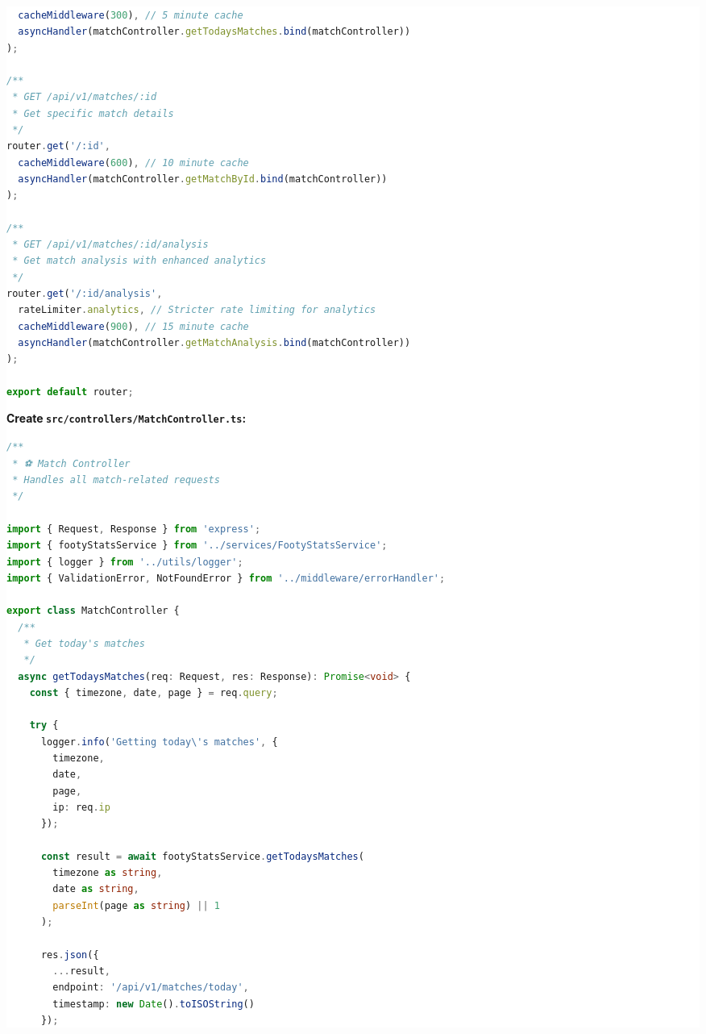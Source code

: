```typescript
  cacheMiddleware(300), // 5 minute cache
  asyncHandler(matchController.getTodaysMatches.bind(matchController))
);

/**
 * GET /api/v1/matches/:id
 * Get specific match details
 */
router.get('/:id', 
  cacheMiddleware(600), // 10 minute cache
  asyncHandler(matchController.getMatchById.bind(matchController))
);

/**
 * GET /api/v1/matches/:id/analysis
 * Get match analysis with enhanced analytics
 */
router.get('/:id/analysis', 
  rateLimiter.analytics, // Stricter rate limiting for analytics
  cacheMiddleware(900), // 15 minute cache
  asyncHandler(matchController.getMatchAnalysis.bind(matchController))
);

export default router;
```

**Create `src/controllers/MatchController.ts`:**
```typescript
/**
 * ⚽ Match Controller
 * Handles all match-related requests
 */

import { Request, Response } from 'express';
import { footyStatsService } from '../services/FootyStatsService';
import { logger } from '../utils/logger';
import { ValidationError, NotFoundError } from '../middleware/errorHandler';

export class MatchController {
  /**
   * Get today's matches
   */
  async getTodaysMatches(req: Request, res: Response): Promise<void> {
    const { timezone, date, page } = req.query;
    
    try {
      logger.info('Getting today\'s matches', {
        timezone,
        date,
        page,
        ip: req.ip
      });

      const result = await footyStatsService.getTodaysMatches(
        timezone as string,
        date as string,
        parseInt(page as string) || 1
      );

      res.json({
        ...result,
        endpoint: '/api/v1/matches/today',
        timestamp: new Date().toISOString()
      });
```